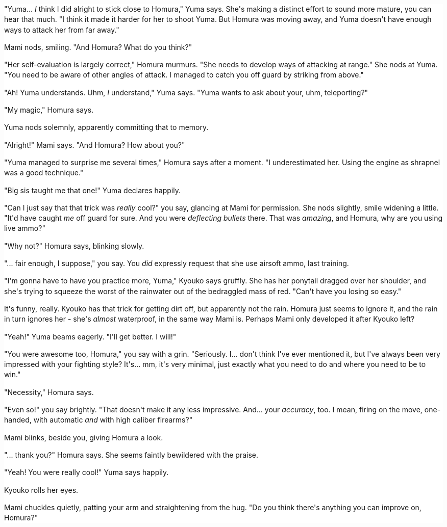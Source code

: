 "Yuma... *I* think I did alright to stick close to Homura," Yuma says. She's making a distinct effort to sound more mature, you can hear that much. "I think it made it harder for her to shoot Yuma. But Homura was moving away, and Yuma doesn't have enough ways to attack her from far away."

Mami nods, smiling. "And Homura? What do you think?"

"Her self-evaluation is largely correct," Homura murmurs. "She needs to develop ways of attacking at range." She nods at Yuma. "You need to be aware of other angles of attack. I managed to catch you off guard by striking from above."

"Ah! Yuma understands. Uhm, *I* understand," Yuma says. "Yuma wants to ask about your, uhm, teleporting?"

"My magic," Homura says.

Yuma nods solemnly, apparently committing that to memory.

"Alright!" Mami says. "And Homura? How about you?"

"Yuma managed to surprise me several times," Homura says after a moment. "I underestimated her. Using the engine as shrapnel was a good technique."

"Big sis taught me that one!" Yuma declares happily.

"Can I just say that that trick was *really* cool?" you say, glancing at Mami for permission. She nods slightly, smile widening a little. "It'd have caught *me* off guard for sure. And you were *deflecting bullets* there. That was *amazing*, and Homura, why are you using live ammo?"

"Why not?" Homura says, blinking slowly.

"... fair enough, I suppose," you say. You *did* expressly request that she use airsoft ammo, last training.

"I'm gonna have to have you practice more, Yuma," Kyouko says gruffly. She has her ponytail dragged over her shoulder, and she's trying to squeeze the worst of the rainwater out of the bedraggled mass of red. "Can't have you losing so easy."

It's funny, really. Kyouko has that trick for getting dirt off, but apparently not the rain. Homura just seems to ignore it, and the rain in turn ignores her - she's *almost* waterproof, in the same way Mami is. Perhaps Mami only developed it after Kyouko left?

"Yeah!" Yuma beams eagerly. "I'll get better. I will!"

"You were awesome too, Homura," you say with a grin. "Seriously. I... don't think I've ever mentioned it, but I've always been very impressed with your fighting style? It's... mm, it's very minimal, just exactly what you need to do and where you need to be to win."

"Necessity," Homura says.

"Even so!" you say brightly. "That doesn't make it any less impressive. And... your *accuracy*, too. I mean, firing on the move, one-handed, with automatic *and* with high caliber firearms?"

Mami blinks, beside you, giving Homura a look.

"... thank you?" Homura says. She seems faintly bewildered with the praise.

"Yeah! You were really cool!" Yuma says happily.

Kyouko rolls her eyes.

Mami chuckles quietly, patting your arm and straightening from the hug. "Do you think there's anything you can improve on, Homura?"
